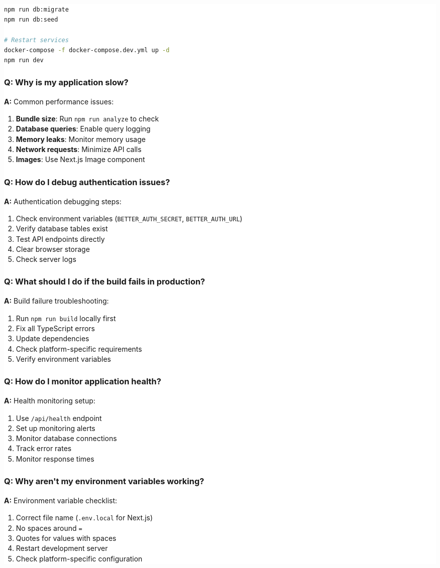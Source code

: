 ```bash
npm run db:migrate
npm run db:seed

# Restart services
docker-compose -f docker-compose.dev.yml up -d
npm run dev
```

### Q: Why is my application slow?

**A:** Common performance issues:
1. **Bundle size**: Run `npm run analyze` to check
2. **Database queries**: Enable query logging
3. **Memory leaks**: Monitor memory usage
4. **Network requests**: Minimize API calls
5. **Images**: Use Next.js Image component

### Q: How do I debug authentication issues?

**A:** Authentication debugging steps:
1. Check environment variables (`BETTER_AUTH_SECRET`, `BETTER_AUTH_URL`)
2. Verify database tables exist
3. Test API endpoints directly
4. Clear browser storage
5. Check server logs

### Q: What should I do if the build fails in production?

**A:** Build failure troubleshooting:
1. Run `npm run build` locally first
2. Fix all TypeScript errors
3. Update dependencies
4. Check platform-specific requirements
5. Verify environment variables

### Q: How do I monitor application health?

**A:** Health monitoring setup:
1. Use `/api/health` endpoint
2. Set up monitoring alerts
3. Monitor database connections
4. Track error rates
5. Monitor response times

### Q: Why aren't my environment variables working?

**A:** Environment variable checklist:
1. Correct file name (`.env.local` for Next.js)
2. No spaces around `=`
3. Quotes for values with spaces
4. Restart development server
5. Check platform-specific configuration
